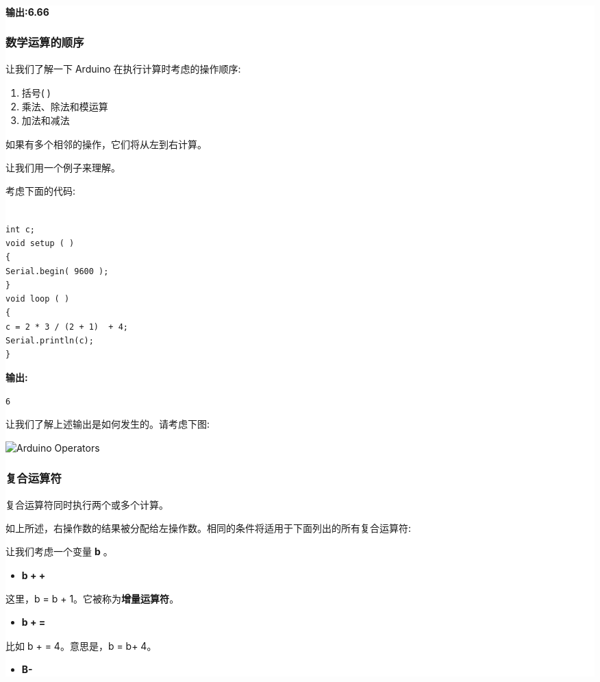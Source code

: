 **输出:6.66**

### 数学运算的顺序

让我们了解一下 Arduino 在执行计算时考虑的操作顺序:

1.  括号( )
2.  乘法、除法和模运算
3.  加法和减法

如果有多个相邻的操作，它们将从左到右计算。

让我们用一个例子来理解。

考虑下面的代码:

```

int c;
void setup ( )
{
Serial.begin( 9600 );
}
void loop ( )
{
c = 2 * 3 / (2 + 1)  + 4;
Serial.println(c); 
}

```

**输出:**

```
6

```

让我们了解上述输出是如何发生的。请考虑下图:

![Arduino Operators](../Images/7ce94fcb7209974df0708be31d53a6a4.png)

### 复合运算符

复合运算符同时执行两个或多个计算。

如上所述，右操作数的结果被分配给左操作数。相同的条件将适用于下面列出的所有复合运算符:

让我们考虑一个变量 **b** 。

*   **b + +**

这里，b = b + 1。它被称为**增量运算符**。

*   **b + =**

比如 b + = 4。意思是，b = b+ 4。

*   **B-**
